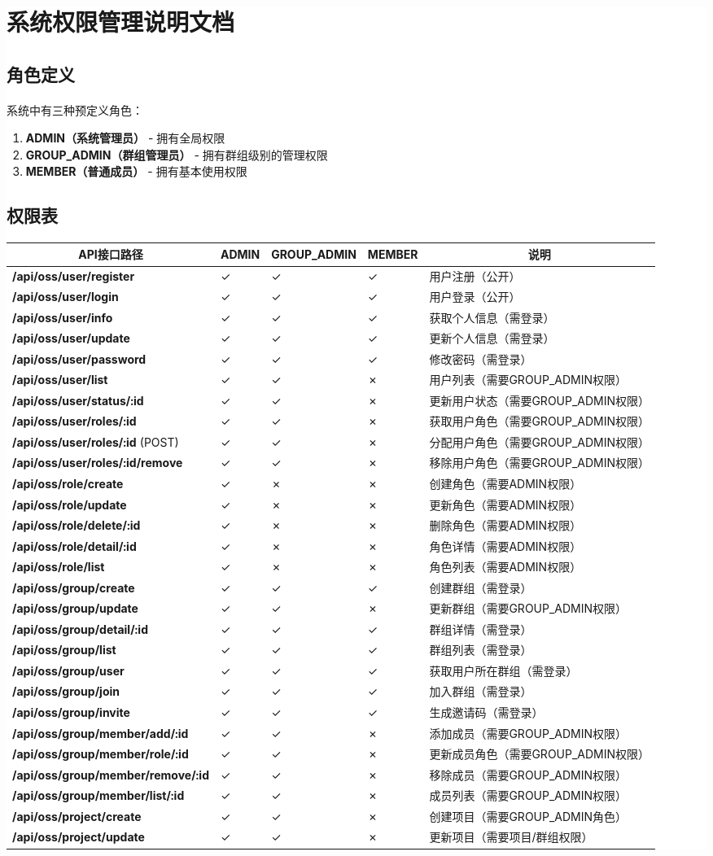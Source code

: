 # 系统权限管理说明文档

## 角色定义

系统中有三种预定义角色：
1. **ADMIN（系统管理员）** - 拥有全局权限
2. **GROUP_ADMIN（群组管理员）** - 拥有群组级别的管理权限
3. **MEMBER（普通成员）** - 拥有基本使用权限

## 权限表

| API接口路径 | ADMIN | GROUP_ADMIN | MEMBER | 说明 |
|------------|-------|-------------|--------|------|
| **/api/oss/user/register** | ✓ | ✓ | ✓ | 用户注册（公开） |
| **/api/oss/user/login** | ✓ | ✓ | ✓ | 用户登录（公开） |
| **/api/oss/user/info** | ✓ | ✓ | ✓ | 获取个人信息（需登录） |
| **/api/oss/user/update** | ✓ | ✓ | ✓ | 更新个人信息（需登录） |
| **/api/oss/user/password** | ✓ | ✓ | ✓ | 修改密码（需登录） |
| **/api/oss/user/list** | ✓ | ✓ | ✗ | 用户列表（需要GROUP_ADMIN权限） |
| **/api/oss/user/status/:id** | ✓ | ✓ | ✗ | 更新用户状态（需要GROUP_ADMIN权限） |
| **/api/oss/user/roles/:id** | ✓ | ✓ | ✗ | 获取用户角色（需要GROUP_ADMIN权限） |
| **/api/oss/user/roles/:id** (POST) | ✓ | ✓ | ✗ | 分配用户角色（需要GROUP_ADMIN权限） |
| **/api/oss/user/roles/:id/remove** | ✓ | ✓ | ✗ | 移除用户角色（需要GROUP_ADMIN权限） |
| **/api/oss/role/create** | ✓ | ✗ | ✗ | 创建角色（需要ADMIN权限） |
| **/api/oss/role/update** | ✓ | ✗ | ✗ | 更新角色（需要ADMIN权限） |
| **/api/oss/role/delete/:id** | ✓ | ✗ | ✗ | 删除角色（需要ADMIN权限） |
| **/api/oss/role/detail/:id** | ✓ | ✗ | ✗ | 角色详情（需要ADMIN权限） |
| **/api/oss/role/list** | ✓ | ✗ | ✗ | 角色列表（需要ADMIN权限） |
| **/api/oss/group/create** | ✓ | ✓ | ✓ | 创建群组（需登录） |
| **/api/oss/group/update** | ✓ | ✓ | ✗ | 更新群组（需要GROUP_ADMIN权限） |
| **/api/oss/group/detail/:id** | ✓ | ✓ | ✓ | 群组详情（需登录） |
| **/api/oss/group/list** | ✓ | ✓ | ✓ | 群组列表（需登录） |
| **/api/oss/group/user** | ✓ | ✓ | ✓ | 获取用户所在群组（需登录） |
| **/api/oss/group/join** | ✓ | ✓ | ✓ | 加入群组（需登录） |
| **/api/oss/group/invite** | ✓ | ✓ | ✓ | 生成邀请码（需登录） |
| **/api/oss/group/member/add/:id** | ✓ | ✓ | ✗ | 添加成员（需要GROUP_ADMIN权限） |
| **/api/oss/group/member/role/:id** | ✓ | ✓ | ✗ | 更新成员角色（需要GROUP_ADMIN权限） |
| **/api/oss/group/member/remove/:id** | ✓ | ✓ | ✗ | 移除成员（需要GROUP_ADMIN权限） |
| **/api/oss/group/member/list/:id** | ✓ | ✓ | ✗ | 成员列表（需要GROUP_ADMIN权限） |
| **/api/oss/project/create** | ✓ | ✓ | ✗ | 创建项目（需要GROUP_ADMIN角色） |
| **/api/oss/project/update** | ✓ | ✓ | ✗ | 更新项目（需要项目/群组权限） |